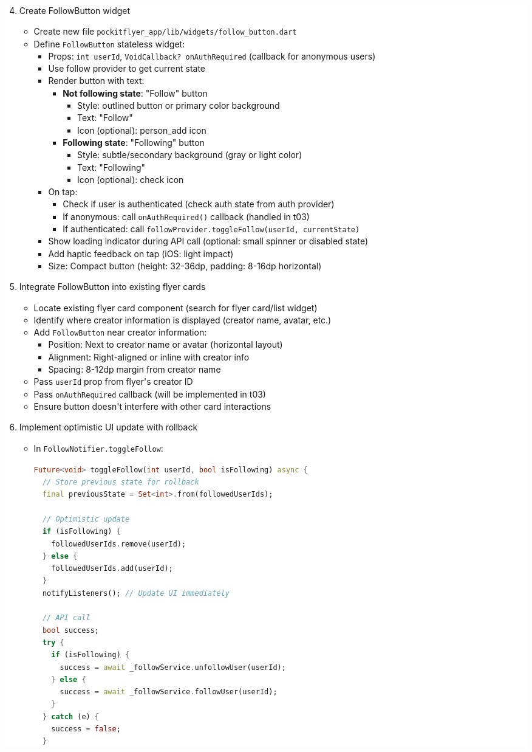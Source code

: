 4. Create FollowButton widget
   - Create new file `pockitflyer_app/lib/widgets/follow_button.dart`
   - Define `FollowButton` stateless widget:
     - Props: `int userId`, `VoidCallback? onAuthRequired` (callback for anonymous users)
     - Use follow provider to get current state
     - Render button with text:
       - **Not following state**: "Follow" button
         - Style: outlined button or primary color background
         - Text: "Follow"
         - Icon (optional): person_add icon
       - **Following state**: "Following" button
         - Style: subtle/secondary background (gray or light color)
         - Text: "Following"
         - Icon (optional): check icon
     - On tap:
       - Check if user is authenticated (check auth state from auth provider)
       - If anonymous: call `onAuthRequired()` callback (handled in t03)
       - If authenticated: call `followProvider.toggleFollow(userId, currentState)`
     - Show loading indicator during API call (optional: small spinner or disabled state)
     - Add haptic feedback on tap (iOS: light impact)
     - Size: Compact button (height: 32-36dp, padding: 8-16dp horizontal)

5. Integrate FollowButton into existing flyer cards
   - Locate existing flyer card component (search for flyer card/list widget)
   - Identify where creator information is displayed (creator name, avatar, etc.)
   - Add `FollowButton` near creator information:
     - Position: Next to creator name or avatar (horizontal layout)
     - Alignment: Right-aligned or inline with creator info
     - Spacing: 8-12dp margin from creator name
   - Pass `userId` prop from flyer's creator ID
   - Pass `onAuthRequired` callback (will be implemented in t03)
   - Ensure button doesn't interfere with other card interactions

6. Implement optimistic UI update with rollback
   - In `FollowNotifier.toggleFollow`:
     ```dart
     Future<void> toggleFollow(int userId, bool isFollowing) async {
       // Store previous state for rollback
       final previousState = Set<int>.from(followedUserIds);

       // Optimistic update
       if (isFollowing) {
         followedUserIds.remove(userId);
       } else {
         followedUserIds.add(userId);
       }
       notifyListeners(); // Update UI immediately

       // API call
       bool success;
       try {
         if (isFollowing) {
           success = await _followService.unfollowUser(userId);
         } else {
           success = await _followService.followUser(userId);
         }
       } catch (e) {
         success = false;
       }
